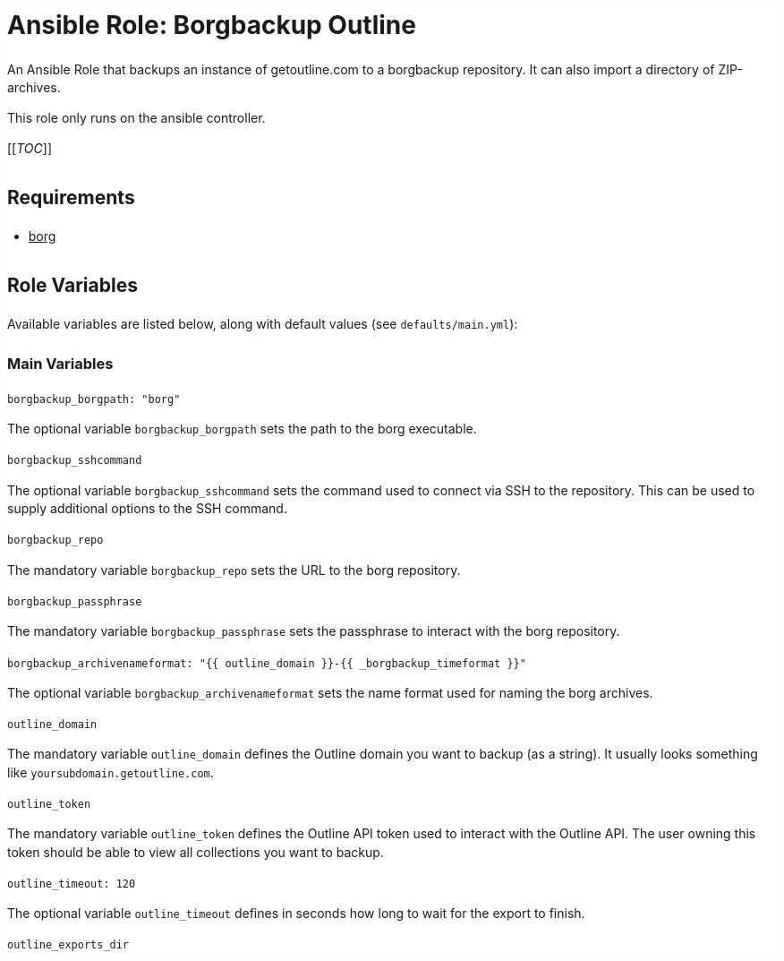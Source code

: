 # Ansible Role: Borgbackup Outline

An Ansible Role that backups an instance of getoutline.com to a borgbackup repository. It can also import a directory of ZIP-archives.

This role only runs on the ansible controller.

[[_TOC_]]

## Requirements

* [borg](https://borgbackup.readthedocs.io/en/stable/installation.html)

## Role Variables

Available variables are listed below, along with default values (see `defaults/main.yml`):

### Main Variables

    borgbackup_borgpath: "borg"

The optional variable `borgbackup_borgpath` sets the path to the borg executable.

    borgbackup_sshcommand

The optional variable `borgbackup_sshcommand` sets the command used to connect via SSH to the repository. This can be used to supply additional options to the SSH command.

    borgbackup_repo

The mandatory variable `borgbackup_repo` sets the URL to the borg repository.

    borgbackup_passphrase

The mandatory variable `borgbackup_passphrase` sets the passphrase to interact with the borg repository.

    borgbackup_archivenameformat: "{{ outline_domain }}-{{ _borgbackup_timeformat }}"

The optional variable `borgbackup_archivenameformat` sets the name format used for naming the borg archives.

    outline_domain

The mandatory variable `outline_domain` defines the Outline domain you want to backup (as a string). It usually looks something like `yoursubdomain.getoutline.com`.

    outline_token

The mandatory variable `outline_token` defines the Outline API token used to interact with the Outline API. The user owning this token should be able to view all collections you want to backup.

    outline_timeout: 120

The optional variable `outline_timeout` defines in seconds how long to wait for the export to finish.

    outline_exports_dir

